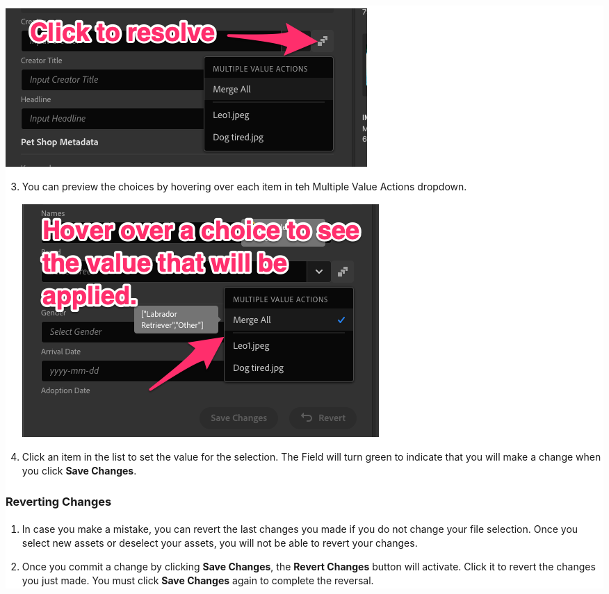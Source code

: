    ![Multi-Selection Resolution](media/Multi-selection-resolution.png)

3. You can preview the choices by hovering over each item in teh Multiple Value Actions dropdown.

   ![Hover over a choice](media/Hover_over_a_choice.png)

4. Click an item in the list to set the value for the selection. The Field will turn green to indicate that you will make a change when you click **Save Changes**. 

### Reverting Changes
1. In case you make a mistake, you can revert the last changes you made if you do not change your file selection. Once you select new assets or deselect your assets, you will not be able to revert your changes.

2. Once you commit a change by clicking **Save Changes**, the **Revert Changes** button will activate. Click it to revert the changes you just made. You must click **Save Changes** again to complete the reversal.
